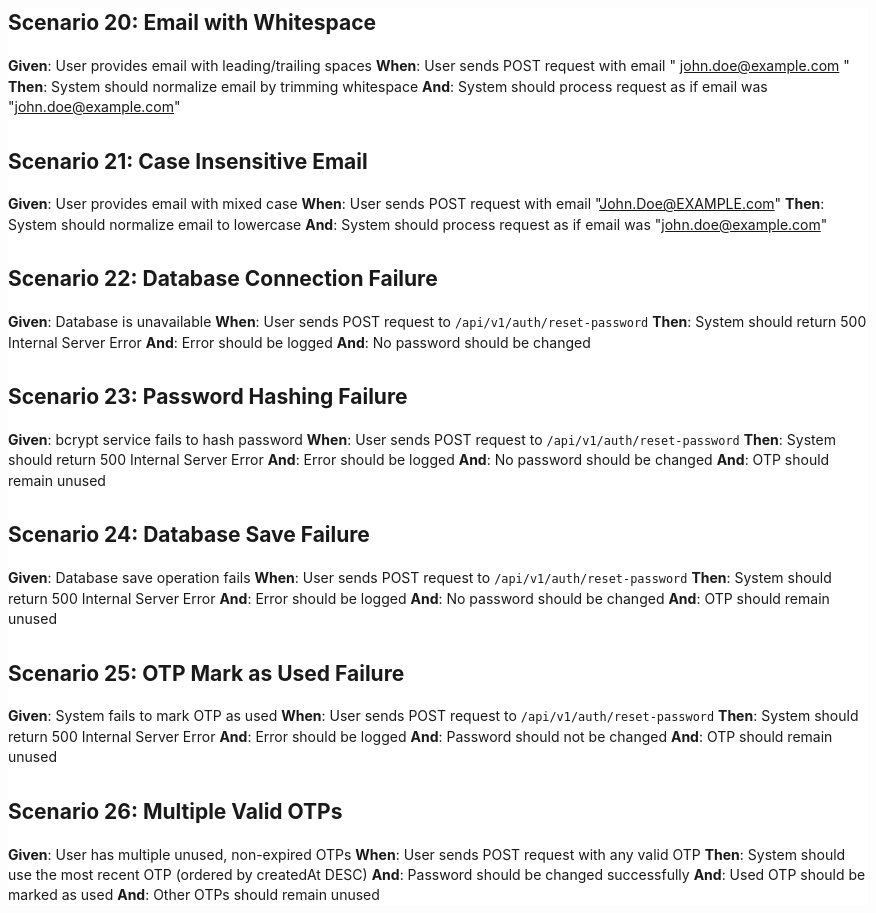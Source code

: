 ## Scenario 20: Email with Whitespace
**Given**: User provides email with leading/trailing spaces
**When**: User sends POST request with email "  john.doe@example.com  "
**Then**: System should normalize email by trimming whitespace
**And**: System should process request as if email was "john.doe@example.com"

## Scenario 21: Case Insensitive Email
**Given**: User provides email with mixed case
**When**: User sends POST request with email "John.Doe@EXAMPLE.com"
**Then**: System should normalize email to lowercase
**And**: System should process request as if email was "john.doe@example.com"

## Scenario 22: Database Connection Failure
**Given**: Database is unavailable
**When**: User sends POST request to `/api/v1/auth/reset-password`
**Then**: System should return 500 Internal Server Error
**And**: Error should be logged
**And**: No password should be changed

## Scenario 23: Password Hashing Failure
**Given**: bcrypt service fails to hash password
**When**: User sends POST request to `/api/v1/auth/reset-password`
**Then**: System should return 500 Internal Server Error
**And**: Error should be logged
**And**: No password should be changed
**And**: OTP should remain unused

## Scenario 24: Database Save Failure
**Given**: Database save operation fails
**When**: User sends POST request to `/api/v1/auth/reset-password`
**Then**: System should return 500 Internal Server Error
**And**: Error should be logged
**And**: No password should be changed
**And**: OTP should remain unused

## Scenario 25: OTP Mark as Used Failure
**Given**: System fails to mark OTP as used
**When**: User sends POST request to `/api/v1/auth/reset-password`
**Then**: System should return 500 Internal Server Error
**And**: Error should be logged
**And**: Password should not be changed
**And**: OTP should remain unused

## Scenario 26: Multiple Valid OTPs
**Given**: User has multiple unused, non-expired OTPs
**When**: User sends POST request with any valid OTP
**Then**: System should use the most recent OTP (ordered by createdAt DESC)
**And**: Password should be changed successfully
**And**: Used OTP should be marked as used
**And**: Other OTPs should remain unused
